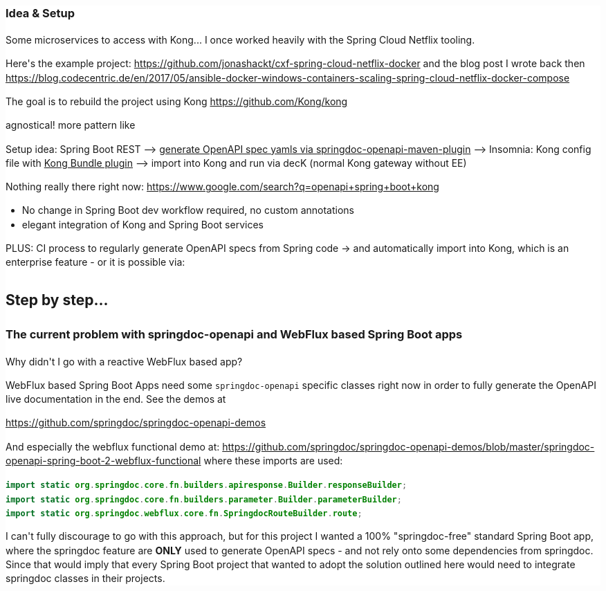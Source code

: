 

### Idea & Setup

Some microservices to access with Kong... I once worked heavily with the Spring Cloud Netflix tooling.

Here's the example project: https://github.com/jonashackt/cxf-spring-cloud-netflix-docker and the blog post I wrote back then https://blog.codecentric.de/en/2017/05/ansible-docker-windows-containers-scaling-spring-cloud-netflix-docker-compose

The goal is to rebuild the project using Kong https://github.com/Kong/kong


agnostical! more pattern like

Setup idea: Spring Boot REST --> [generate OpenAPI spec yamls via springdoc-openapi-maven-plugin](https://www.baeldung.com/spring-rest-openapi-documentation) --> Insomnia: Kong config file with [Kong Bundle plugin](https://insomnia.rest/plugins/insomnia-plugin-kong-bundle/) --> import into Kong and run via decK (normal Kong gateway without EE)

Nothing really there right now:  https://www.google.com/search?q=openapi+spring+boot+kong

* No change in Spring Boot dev workflow required, no custom annotations
* elegant integration of Kong and Spring Boot services

PLUS: CI process to regularly generate OpenAPI specs from Spring code -> and automatically import into Kong, which is an enterprise feature - or it is possible via:




## Step by step...


### The current problem with springdoc-openapi and WebFlux based Spring Boot apps

Why didn't I go with a reactive WebFlux based app? 

WebFlux based Spring Boot Apps need some `springdoc-openapi` specific classes right now in order to fully generate the OpenAPI live documentation in the end. See the demos at

https://github.com/springdoc/springdoc-openapi-demos

And especially the webflux functional demo at: https://github.com/springdoc/springdoc-openapi-demos/blob/master/springdoc-openapi-spring-boot-2-webflux-functional where these imports are used:

```java
import static org.springdoc.core.fn.builders.apiresponse.Builder.responseBuilder;
import static org.springdoc.core.fn.builders.parameter.Builder.parameterBuilder;
import static org.springdoc.webflux.core.fn.SpringdocRouteBuilder.route;
```

I can't fully discourage to go with this approach, but for this project I wanted a 100% "springdoc-free" standard Spring Boot app, where the springdoc feature are __ONLY__ used to generate OpenAPI specs - and not rely onto some dependencies from springdoc. Since that would imply that every Spring Boot project that wanted to adopt the solution outlined here would need to integrate springdoc classes in their projects.
